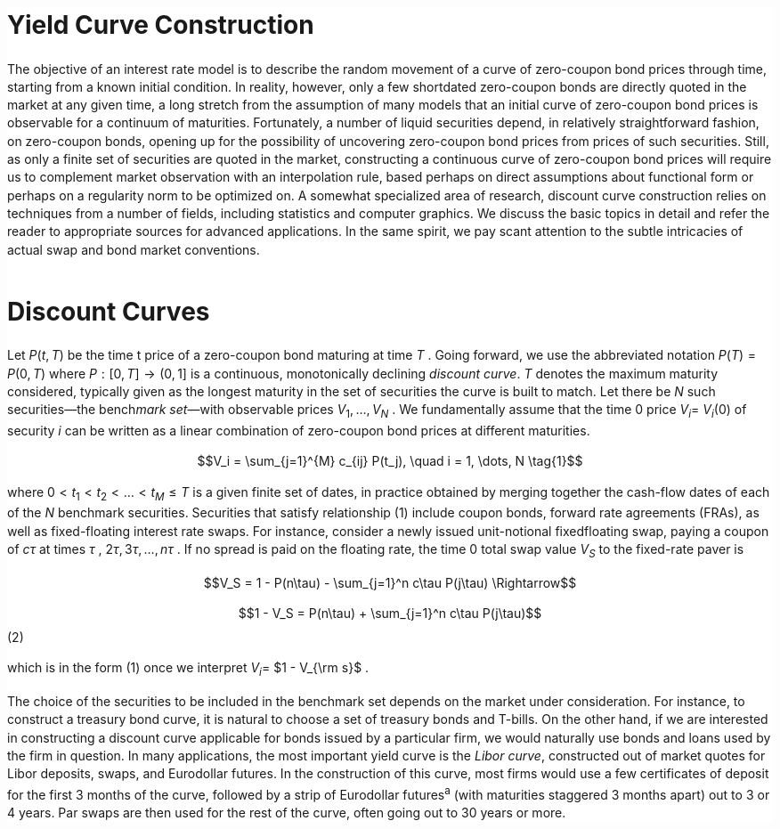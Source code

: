 # **Yield Curve Construction**

The objective of an interest rate model is to describe the random movement of a curve of zero-coupon bond prices through time, starting from a known initial condition. In reality, however, only a few shortdated zero-coupon bonds are directly quoted in the market at any given time, a long stretch from the assumption of many models that an initial curve of zero-coupon bond prices is observable for a continuum of maturities. Fortunately, a number of liquid securities depend, in relatively straightforward fashion, on zero-coupon bonds, opening up for the possibility of uncovering zero-coupon bond prices from prices of such securities. Still, as only a finite set of securities are quoted in the market, constructing a continuous curve of zero-coupon bond prices will require us to complement market observation with an interpolation rule, based perhaps on direct assumptions about functional form or perhaps on a regularity norm to be optimized on. A somewhat specialized area of research, discount curve construction relies on techniques from a number of fields, including statistics and computer graphics. We discuss the basic topics in detail and refer the reader to appropriate sources for advanced applications. In the same spirit, we pay scant attention to the subtle intricacies of actual swap and bond market conventions.

# **Discount Curves**

Let  $P(t, T)$  be the time t price of a zero-coupon bond maturing at time  $T$ . Going forward, we use the abbreviated notation  $P(T) = P(0, T)$  where  $P:[0,T] \rightarrow (0,1]$  is a continuous, monotonically declining *discount curve*.  $T$  denotes the maximum maturity considered, typically given as the longest maturity in the set of securities the curve is built to match. Let there be  $N$  such securities—the bench*mark set*—with observable prices  $V_1, \ldots, V_N$ . We fundamentally assume that the time 0 price  $V_i =$  $V_i(0)$  of security *i* can be written as a linear combination of zero-coupon bond prices at different maturities.

$$V_i = \sum_{j=1}^{M} c_{ij} P(t_j), \quad i = 1, \dots, N \tag{1}$$

where  $0 < t_1 < t_2 < \ldots < t_M \leq T$  is a given finite set of dates, in practice obtained by merging together the cash-flow dates of each of the  $N$  benchmark securities. Securities that satisfy relationship (1) include coupon bonds, forward rate agreements (FRAs), as well as fixed-floating interest rate swaps. For instance, consider a newly issued unit-notional fixedfloating swap, paying a coupon of  $c\tau$  at times  $\tau$ ,  $2\tau, 3\tau, \ldots, n\tau$ . If no spread is paid on the floating rate, the time 0 total swap value  $V_S$  to the fixed-rate paver is

$$V_S = 1 - P(n\tau) - \sum_{j=1}^n c\tau P(j\tau) \Rightarrow$$
  
$$1 - V_S = P(n\tau) + \sum_{j=1}^n c\tau P(j\tau)$$
 (2)

which is in the form (1) once we interpret  $V_i =$  $1 - V_{\rm s}$ .

The choice of the securities to be included in the benchmark set depends on the market under consideration. For instance, to construct a treasury bond curve, it is natural to choose a set of treasury bonds and T-bills. On the other hand, if we are interested in constructing a discount curve applicable for bonds issued by a particular firm, we would naturally use bonds and loans used by the firm in question. In many applications, the most important yield curve is the *Libor curve*, constructed out of market quotes for Libor deposits, swaps, and Eurodollar futures. In the construction of this curve, most firms would use a few certificates of deposit for the first 3 months of the curve, followed by a strip of Eurodollar futures<sup>a</sup> (with maturities staggered 3 months apart) out to  $3$ or 4 years. Par swaps are then used for the rest of the curve, often going out to 30 years or more.

